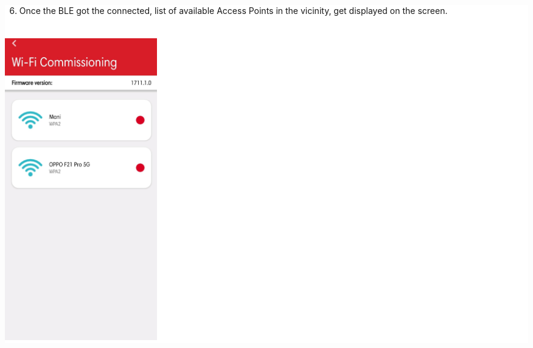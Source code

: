 
6. Once the BLE got the connected, list of available Access Points in the vicinity, get displayed on the screen.
<br>
<img src="resources/readme/List_of_APs.png" width=250 alt=""><br>
